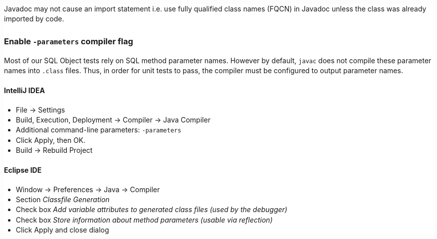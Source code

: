 Javadoc may not cause an import statement i.e. use fully qualified class names (FQCN) in Javadoc unless the class was already imported by code.

### Enable `-parameters` compiler flag

Most of our SQL Object tests rely on SQL method parameter names. However by default, `javac` does not compile these
parameter names into `.class` files. Thus, in order for unit tests to pass, the compiler must be configured to output
parameter names.

#### IntelliJ IDEA

* File &rarr; Settings
* Build, Execution, Deployment &rarr; Compiler &rarr; Java Compiler
* Additional command-line parameters: `-parameters`
* Click Apply, then OK.
* Build &rarr; Rebuild Project

#### Eclipse IDE

* Window &rarr; Preferences &rarr; Java &rarr; Compiler
* Section *Classfile Generation*
* Check box *Add variable attributes to generated class files (used by the debugger)*
* Check box *Store information about method parameters (usable via reflection)*
* Click Apply and close dialog
